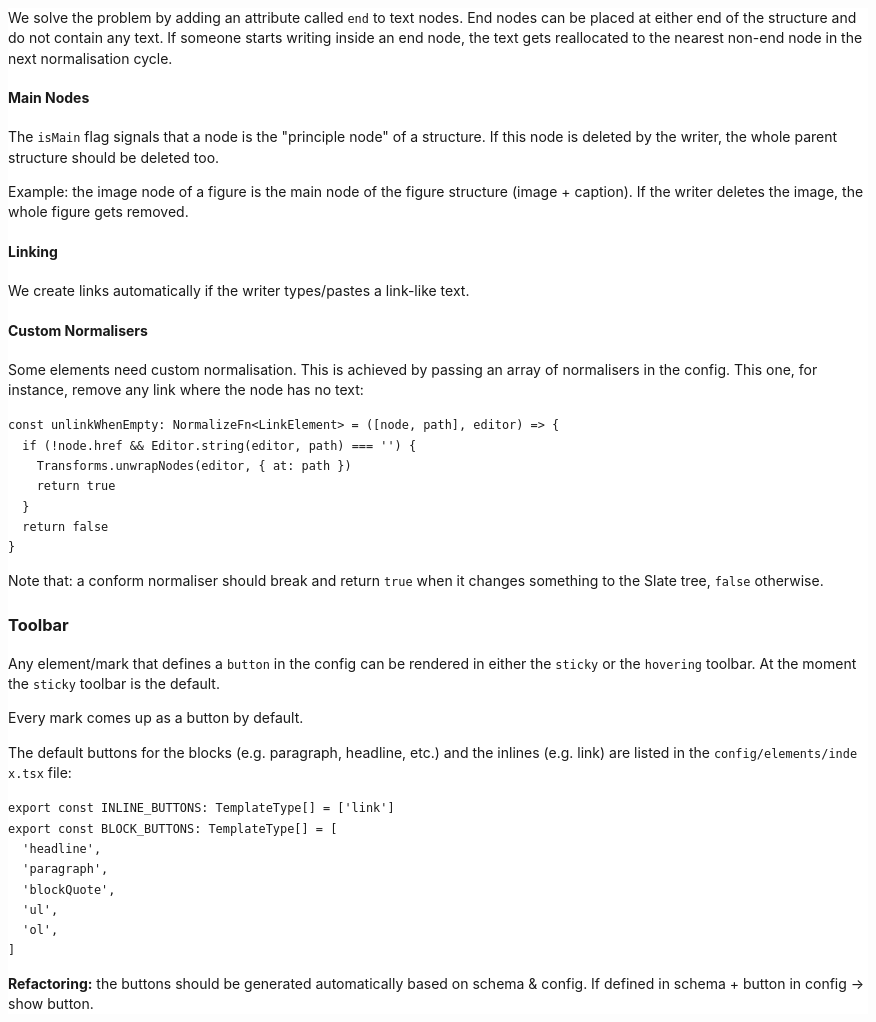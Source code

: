 We solve the problem by adding an attribute called `end` to text nodes. End nodes can be placed at either end of the structure and do not contain any text. If someone starts writing inside an end node, the text gets reallocated to the nearest non-end node in the next normalisation cycle.

#### Main Nodes

The `isMain` flag signals that a node is the "principle node" of a structure. If this node is deleted by the writer, the whole parent structure should be deleted too.

Example: the image node of a figure is the main node of the figure structure (image + caption). If the writer deletes the image, the whole figure gets removed.

#### Linking

We create links automatically if the writer types/pastes a link-like text.

#### Custom Normalisers

Some elements need custom normalisation. This is achieved by passing an array of normalisers in the config. This one, for instance, remove any link where the node has no text:

```code|lang-js
const unlinkWhenEmpty: NormalizeFn<LinkElement> = ([node, path], editor) => {
  if (!node.href && Editor.string(editor, path) === '') {
    Transforms.unwrapNodes(editor, { at: path })
    return true
  }
  return false
}
```

Note that: a conform normaliser should break and return `true` when it changes something to the Slate tree, `false` otherwise.

### Toolbar

Any element/mark that defines a `button` in the config can be rendered in either the `sticky` or the `hovering` toolbar. At the moment the `sticky` toolbar is the default.

Every mark comes up as a button by default.

The default buttons for the blocks (e.g. paragraph, headline, etc.) and the inlines (e.g. link) are listed in the `config/elements/index.tsx` file:

```code|lang-js
export const INLINE_BUTTONS: TemplateType[] = ['link']
export const BLOCK_BUTTONS: TemplateType[] = [
  'headline',
  'paragraph',
  'blockQuote',
  'ul',
  'ol',
]
```

**Refactoring:** the buttons should be generated automatically based on schema & config. If defined in schema + button in config -> show button.


  [x: string]: unknown